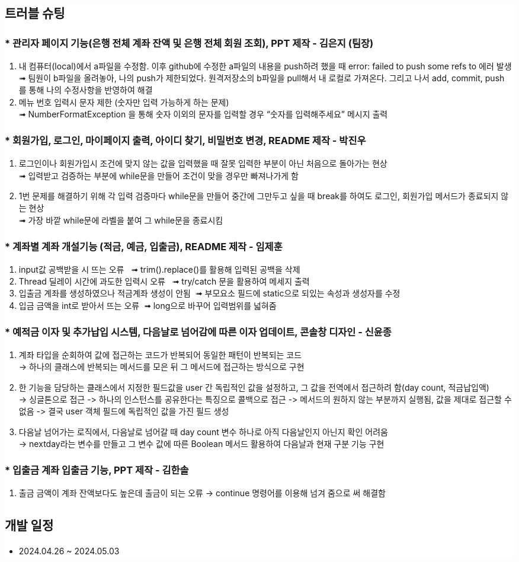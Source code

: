 </div>

## 트러블 슈팅
### * 관리자 페이지 기능(은행 전체 계좌 잔액 및 은행 전체 회원 조회), PPT 제작 - 김은지 (팀장)
  1. 내 컴퓨터(local)에서 a파일을 수정함. 이후 github에 수정한 a파일의 내용을 push하려 했을 때 error: failed to push some refs to 에러 발생<br>
     ➟ 팀원이 b파일을 올려놓아, 나의 push가 제한되었다. 원격저장소의 b파일을 pull해서 내 로컬로 가져온다. 그리고 나서 add, commit, push 를 통해 나의 수정사항을 반영하여 해결
  2. 메뉴 번호 입력시 문자 제한 (숫자만 입력 가능하게 하는 문제)<br>
     ➟ NumberFormatException 을 통해 숫자 이외의 문자를 입력할 경우 “숫자를 입력해주세요” 메시지 출력


### * 회원가입, 로그인, 마이페이지 출력, 아이디 찾기, 비밀번호 변경, README 제작 - 박진우
  1. 로그인이나 회원가입시 조건에 맞지 않는 값을 입력했을 때 잘못 입력한 부분이 아닌 처음으로 돌아가는 현상<br>
      ➟ 입력받고 검증하는 부분에 while문을 만들어 조건이 맞을 경우만 빠져나가게 함
  
  2. 1번 문제를 해결하기 위해 각 입력 검증마다 while문을 만들어 중간에 그만두고 싶을 때 break를 하여도 로그인, 회원가입 메서드가 종료되지 않는 현상<br>
      ➟ 가장 바깥 while문에 라벨을 붙여 그 while문을 종료시킴

### * 계좌별 계좌 개설기능 (적금, 예금, 입출금), README  제작 - 임제훈
  1. input값 공백받을 시 뜨는 오류  
    ➟  trim().replace()를 활용해 입력된 공백을 삭제 
  2. Thread 딜레이 시간에 과도한 입력시 오류  
    ➟  try/catch 문을 활용하여 메세지 출력 
  3. 입출금 계좌를 생성하였으나 적금계좌 생성이 안됨 
    ➟  부모요소 필드에 static으로 되있는 속성과 생성자를 수정 
  4. 입금 금액을 int로 받아서 뜨는 오류  ➟  long으로 바꾸어 입력범위를 넓혀줌
     
### * 예적금 이자 및 추가납입 시스템, 다음날로 넘어감에 따른 이자 업데이트, 콘솔창 디자인 - 신윤종
  1. 계좌 타입을 순회하여 값에 접근하는 코드가 반복되어 동일한 패턴이 반복되는 코드<br>
     → 하나의 클래스에 반복되는 메서드를 모은 뒤 그 메서드에 접근하는 방식으로 구현<br>
     
  2. 한 기능을 담당하는 클래스에서 지정한 필드값을 user 간 독립적인 값을 설정하고, 그 값을 전역에서 접근하려 함(day count, 적금납입액)<br>
     → 싱글톤으로 접근 -> 하나의 인스턴스를 공유한다는 특징으로 콜백으로 접근 -> 메서드의 원하지 않는 부분까지 실행됨, 값을 제대로 접근할 수 없음 -> 결국 user 객체 필드에 독립적인 값을 가진 필드 생성<br>

  3. 다음날 넘어가는 로직에서, 다음날로 넘어갈 때 day count 변수 하나로 아직 다음날인지 아닌지 확인 어려움<br>
     → nextday라는 변수를 만들고 그 변수 값에 따른 Boolean 메서드 활용하여 다음날과 현재 구분 기능 구현<br>



### * 입출금 계좌 입출금 기능, PPT 제작 - 김한솔
  1. 출금 금액이 계좌 잔액보다도 높은데 출금이 되는 오류
     → continue 명령어를 이용해 넘겨 줌으로 써 해결함
  





   
## 개발 일정
- 2024.04.26 ~ 2024.05.03
